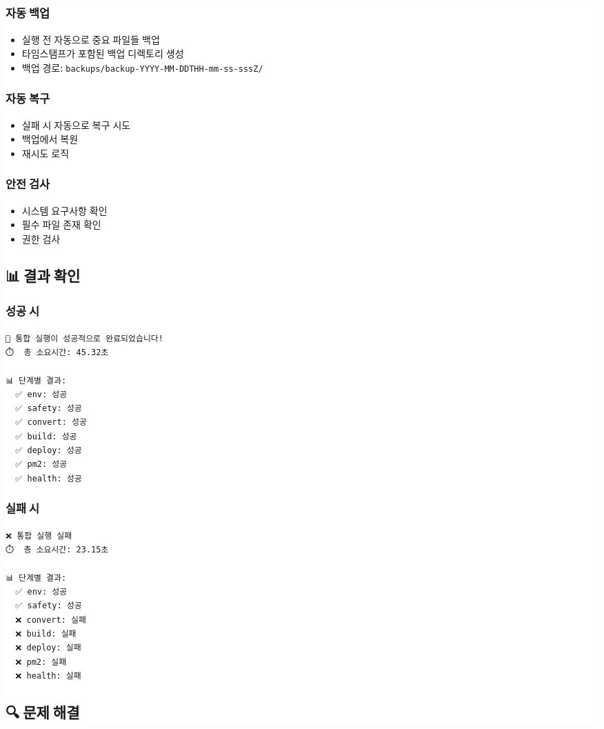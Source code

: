 ### 자동 백업
- 실행 전 자동으로 중요 파일들 백업
- 타임스탬프가 포함된 백업 디렉토리 생성
- 백업 경로: `backups/backup-YYYY-MM-DDTHH-mm-ss-sssZ/`

### 자동 복구
- 실패 시 자동으로 복구 시도
- 백업에서 복원
- 재시도 로직

### 안전 검사
- 시스템 요구사항 확인
- 필수 파일 존재 확인
- 권한 검사

## 📊 결과 확인

### 성공 시
```
🎉 통합 실행이 성공적으로 완료되었습니다!
⏱️  총 소요시간: 45.32초

📊 단계별 결과:
  ✅ env: 성공
  ✅ safety: 성공
  ✅ convert: 성공
  ✅ build: 성공
  ✅ deploy: 성공
  ✅ pm2: 성공
  ✅ health: 성공
```

### 실패 시
```
❌ 통합 실행 실패
⏱️  총 소요시간: 23.15초

📊 단계별 결과:
  ✅ env: 성공
  ✅ safety: 성공
  ❌ convert: 실패
  ❌ build: 실패
  ❌ deploy: 실패
  ❌ pm2: 실패
  ❌ health: 실패
```

## 🔍 문제 해결

